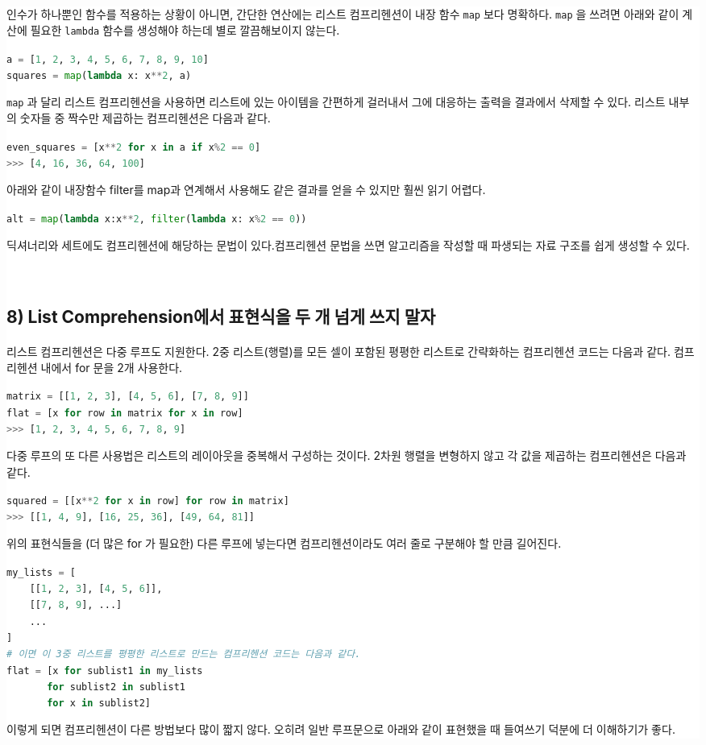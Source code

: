 인수가 하나뿐인 함수를 적용하는 상황이 아니면, 간단한 연산에는 리스트 컴프리헨션이 내장 함수 `map` 보다 명확하다. `map` 을 쓰려면 아래와 같이 계산에 필요한 `lambda` 함수를 생성해야 하는데 별로 깔끔해보이지 않는다.

```python
a = [1, 2, 3, 4, 5, 6, 7, 8, 9, 10]
squares = map(lambda x: x**2, a)
```

`map` 과 달리 리스트 컴프리헨션을 사용하면 리스트에 있는 아이템을 간편하게 걸러내서 그에 대응하는 출력을 결과에서 삭제할 수 있다. 리스트 내부의 숫자들 중 짝수만 제곱하는 컴프리헨션은 다음과 같다.

```python
even_squares = [x**2 for x in a if x%2 == 0]
>>> [4, 16, 36, 64, 100]
```

아래와 같이 내장함수 filter를 map과 연계해서 사용해도 같은 결과를 얻을 수 있지만 훨씬 읽기 어렵다.

```python
alt = map(lambda x:x**2, filter(lambda x: x%2 == 0))
```

딕셔너리와 세트에도 컴프리헨션에 해당하는 문법이 있다.컴프리헨션 문법을 쓰면 알고리즘을 작성할 때 파생되는 자료 구조를 쉽게 생성할 수 있다.

<br/>

## 8) List Comprehension에서  표현식을 두 개 넘게 쓰지 말자

리스트 컴프리헨션은 다중 루프도 지원한다. 2중 리스트(행렬)를 모든 셀이 포함된 평평한 리스트로 간략화하는 컴프리헨션 코드는 다음과 같다. 컴프리헨션 내에서 for 문을 2개 사용한다.

```python
matrix = [[1, 2, 3], [4, 5, 6], [7, 8, 9]]
flat = [x for row in matrix for x in row]
>>> [1, 2, 3, 4, 5, 6, 7, 8, 9]
```

다중 루프의 또 다른 사용법은 리스트의 레이아웃을 중복해서 구성하는 것이다. 2차원 행렬을 변형하지 않고 각 값을 제곱하는 컴프리헨션은 다음과 같다.

```python
squared = [[x**2 for x in row] for row in matrix]
>>> [[1, 4, 9], [16, 25, 36], [49, 64, 81]]
```

위의 표현식들을 (더 많은 for 가 필요한) 다른 루프에 넣는다면 컴프리헨션이라도 여러 줄로 구분해야 할 만큼 길어진다.

```python
my_lists = [
    [[1, 2, 3], [4, 5, 6]],
    [[7, 8, 9], ...]
    ...
]
# 이면 이 3중 리스트를 평평한 리스트로 만드는 컴프리헨션 코드는 다음과 같다.
flat = [x for sublist1 in my_lists
       for sublist2 in sublist1
       for x in sublist2]
```

이렇게 되면 컴프리헨션이 다른 방법보다 많이 짧지 않다. 오히려 일반 루프문으로 아래와 같이 표현했을 때 들여쓰기 덕분에 더 이해하기가 좋다.
